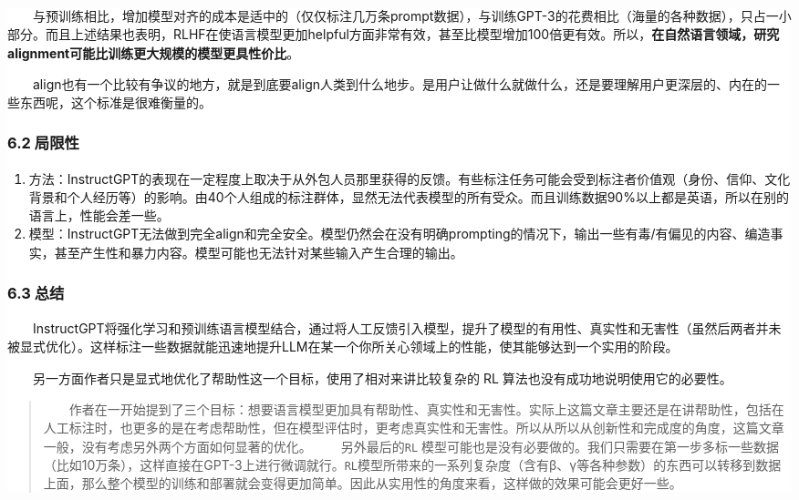 &#8195;&#8195;与预训练相比，增加模型对齐的成本是适中的（仅仅标注几万条prompt数据），与训练GPT-3的花费相比（海量的各种数据），只占一小部分。而且上述结果也表明，RLHF在使语言模型更加helpful方面非常有效，甚至比模型增加100倍更有效。所以，**在自然语言领域，研究alignment可能比训练更大规模的模型更具性价比**。

&#8195;&#8195;align也有一个比较有争议的地方，就是到底要align人类到什么地步。是用户让做什么就做什么，还是要理解用户更深层的、内在的一些东西呢，这个标准是很难衡量的。
### 6.2 局限性
1. 方法：InstructGPT的表现在一定程度上取决于从外包人员那里获得的反馈。有些标注任务可能会受到标注者价值观（身份、信仰、文化背景和个人经历等）的影响。由40个人组成的标注群体，显然无法代表模型的所有受众。而且训练数据90%以上都是英语，所以在别的语言上，性能会差一些。
2. 模型：InstructGPT无法做到完全align和完全安全。模型仍然会在没有明确prompting的情况下，输出一些有毒/有偏见的内容、编造事实，甚至产生性和暴力内容。模型可能也无法针对某些输入产生合理的输出。
### 6.3 总结
&#8195;&#8195;InstructGPT将强化学习和预训练语言模型结合，通过将人工反馈引入模型，提升了模型的有用性、真实性和无害性（虽然后两者并未被显式优化）。这样标注一些数据就能迅速地提升LLM在某一个你所关心领域上的性能，使其能够达到一个实用的阶段。

&#8195;&#8195;另一方面作者只是显式地优化了帮助性这一个目标，使用了相对来讲比较复杂的 RL 算法也没有成功地说明使用它的必要性。 

>&#8195;&#8195;作者在一开始提到了三个目标：想要语言模型更加具有帮助性、真实性和无害性。实际上这篇文章主要还是在讲帮助性，包括在人工标注时，也更多的是在考虑帮助性，但在模型评估时，更考虑真实性和无害性。所以从所以从创新性和完成度的角度，这篇文章一般，没有考虑另外两个方面如何显著的优化。
>&#8195;&#8195;另外最后的`RL` 模型可能也是没有必要做的。我们只需要在第一步多标一些数据（比如10万条），这样直接在GPT-3上进行微调就行。`RL`模型所带来的一系列复杂度（含有β、γ等各种参数）的东西可以转移到数据上面，那么整个模型的训练和部署就会变得更加简单。因此从实用性的角度来看，这样做的效果可能会更好一些。




